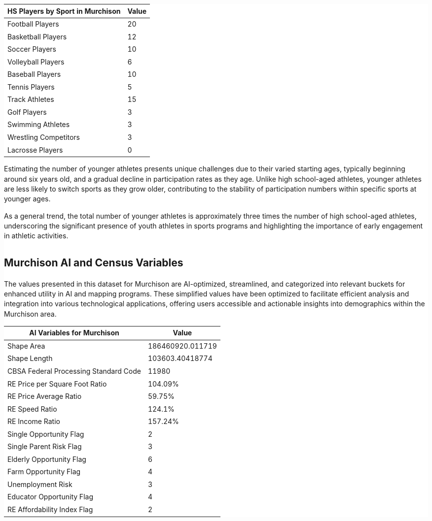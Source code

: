 | HS Players by Sport in Murchison | Value |
|-------------|-------|
| Football Players | 20 |
| Basketball Players | 12 |
| Soccer Players | 10 |
| Volleyball Players | 6 |
| Baseball Players | 10 |
| Tennis Players | 5 |
| Track Athletes | 15 |
| Golf Players | 3 |
| Swimming Athletes | 3 |
| Wrestling Competitors | 3 |
| Lacrosse Players | 0 |

Estimating the number of younger athletes presents unique challenges due to their varied starting ages, typically beginning around six years old, and a gradual decline in participation rates as they age. Unlike high school-aged athletes, younger athletes are less likely to switch sports as they grow older, contributing to the stability of participation numbers within specific sports at younger ages.  

As a general trend, the total number of younger athletes is approximately three times the number of high school-aged athletes, underscoring the significant presence of youth athletes in sports programs and highlighting the importance of early engagement in athletic activities.

## Murchison AI and Census Variables

The values presented in this dataset for Murchison are AI-optimized, streamlined, and categorized into relevant buckets for enhanced utility in AI and mapping programs. These simplified values have been optimized to facilitate efficient analysis and integration into various technological applications, offering users accessible and actionable insights into demographics within the Murchison area.

| AI Variables for Murchison | Value |
|-------------|-------|
| Shape Area | 186460920.011719 |
| Shape Length | 103603.40418774 |
| CBSA Federal Processing Standard Code | 11980 |
| RE Price per Square Foot Ratio | 104.09% |
| RE Price Average Ratio | 59.75% |
| RE Speed Ratio | 124.1% |
| RE Income Ratio | 157.24% |
| Single Opportunity Flag | 2 |
| Single Parent Risk Flag | 3 |
| Elderly Opportunity Flag | 6 |
| Farm Opportunity Flag | 4 |
| Unemployment Risk | 3 |
| Educator Opportunity Flag | 4 |
| RE Affordability Index Flag | 2 |